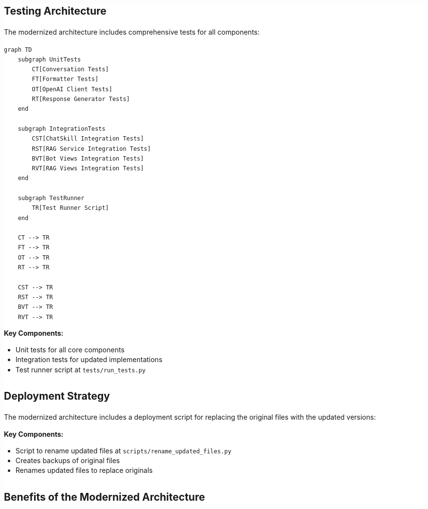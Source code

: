 ## Testing Architecture

The modernized architecture includes comprehensive tests for all components:

```mermaid
graph TD
    subgraph UnitTests
        CT[Conversation Tests]
        FT[Formatter Tests]
        OT[OpenAI Client Tests]
        RT[Response Generator Tests]
    end
    
    subgraph IntegrationTests
        CST[ChatSkill Integration Tests]
        RST[RAG Service Integration Tests]
        BVT[Bot Views Integration Tests]
        RVT[RAG Views Integration Tests]
    end
    
    subgraph TestRunner
        TR[Test Runner Script]
    end
    
    CT --> TR
    FT --> TR
    OT --> TR
    RT --> TR
    
    CST --> TR
    RST --> TR
    BVT --> TR
    RVT --> TR
```

**Key Components:**
- Unit tests for all core components
- Integration tests for updated implementations
- Test runner script at `tests/run_tests.py`

## Deployment Strategy

The modernized architecture includes a deployment script for replacing the original files with the updated versions:

**Key Components:**
- Script to rename updated files at `scripts/rename_updated_files.py`
- Creates backups of original files
- Renames updated files to replace originals

## Benefits of the Modernized Architecture
